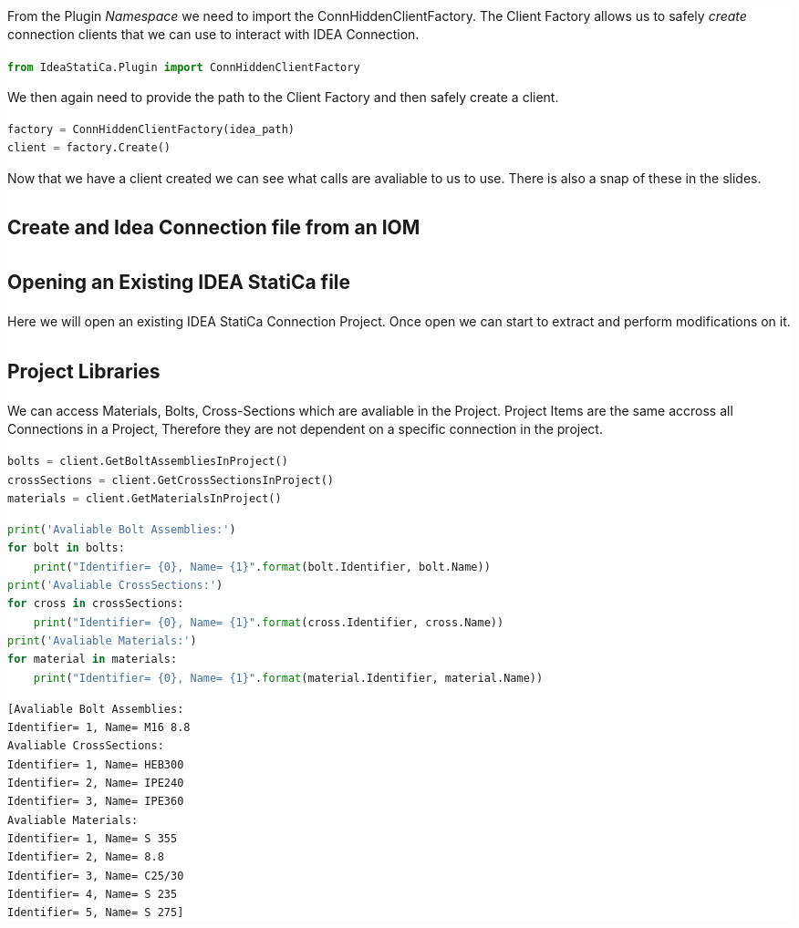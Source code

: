 
From the Plugin _Namespace_ we need to import the ConnHiddenClientFactory. The Client Factory allows us to safely _create_ connection clients that we can use to interact with IDEA Connection. 


```python
from IdeaStatiCa.Plugin import ConnHiddenClientFactory
```

We then again need to provide the path to the Client Factory and then safely create a client.


```python
factory = ConnHiddenClientFactory(idea_path)
client = factory.Create()
```

Now that we have a client created we can see what calls are avaliable to us to use. There is also a snap of these in the slides.

## Create and Idea Connection file from an IOM

## Opening an Existing IDEA StatiCa file

Here we will open an existing IDEA StatiCa Connection Project. Once open we can start to extract and perform modifications on it.




## Project Libraries

We can access Materials, Bolts, Cross-Sections which are avaliable in the Project. Project Items are the same accross all Connections in a Project, Therefore they are not dependent on a specific connection in the project.


```python
bolts = client.GetBoltAssembliesInProject()
crossSections = client.GetCrossSectionsInProject()
materials = client.GetMaterialsInProject()
```


```python
print('Avaliable Bolt Assemblies:')
for bolt in bolts:
    print("Identifier= {0}, Name= {1}".format(bolt.Identifier, bolt.Name))
print('Avaliable CrossSections:')
for cross in crossSections:
    print("Identifier= {0}, Name= {1}".format(cross.Identifier, cross.Name))
print('Avaliable Materials:')
for material in materials:
    print("Identifier= {0}, Name= {1}".format(material.Identifier, material.Name))
```

    [Avaliable Bolt Assemblies:
    Identifier= 1, Name= M16 8.8
    Avaliable CrossSections:
    Identifier= 1, Name= HEB300
    Identifier= 2, Name= IPE240
    Identifier= 3, Name= IPE360
    Avaliable Materials:
    Identifier= 1, Name= S 355
    Identifier= 2, Name= 8.8
    Identifier= 3, Name= C25/30
    Identifier= 4, Name= S 235
    Identifier= 5, Name= S 275]
    